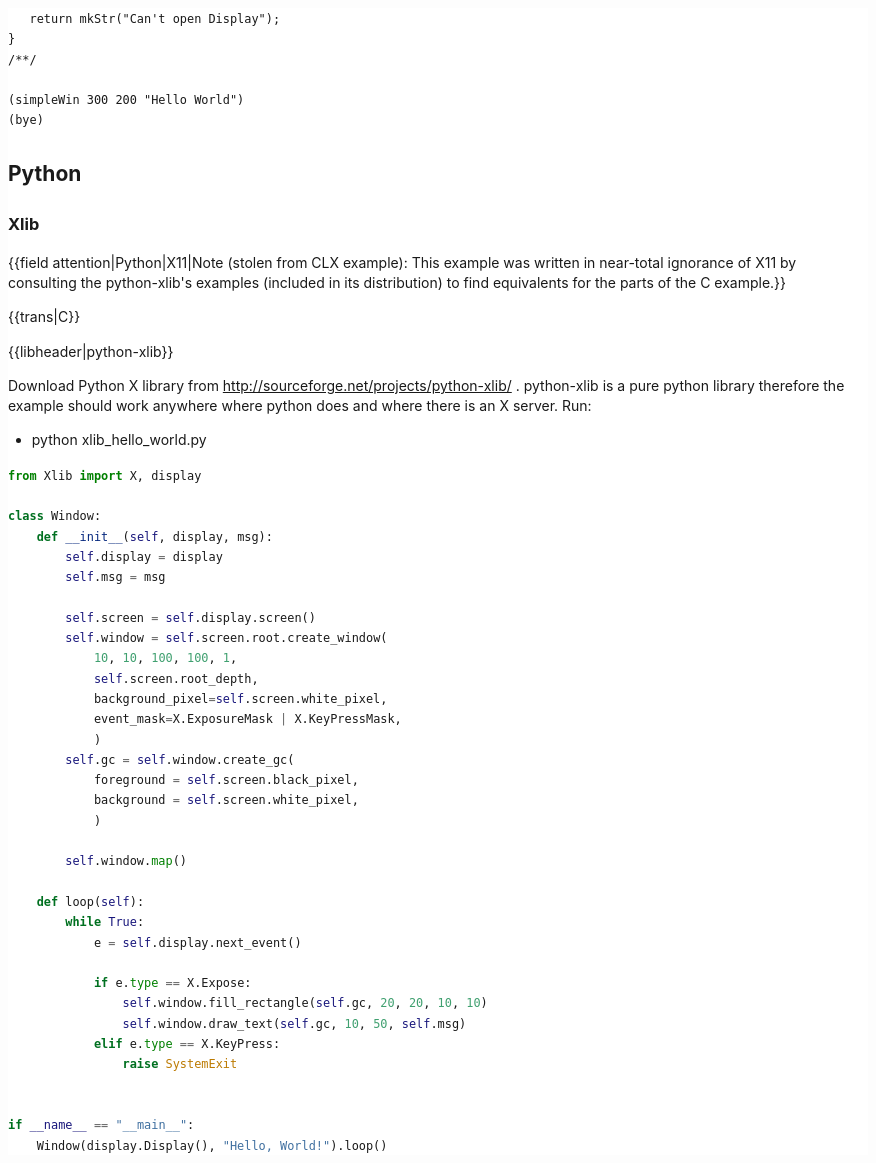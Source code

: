 ```PicoLisp
   return mkStr("Can't open Display");
}
/**/

(simpleWin 300 200 "Hello World")
(bye)
```



## Python



###  Xlib

{{field attention|Python|X11|Note (stolen from CLX example): This example was written in near-total ignorance of X11 by consulting the python-xlib's examples (included in its distribution) to find equivalents for the parts of the C example.}}

{{trans|C}}

{{libheader|python-xlib}}

Download Python X library from http://sourceforge.net/projects/python-xlib/ .
python-xlib is a pure python library therefore the example should work anywhere where python does and where there is an X server.
Run:
* python xlib_hello_world.py


```python
from Xlib import X, display

class Window:
    def __init__(self, display, msg):
        self.display = display
        self.msg = msg

        self.screen = self.display.screen()
        self.window = self.screen.root.create_window(
            10, 10, 100, 100, 1,
            self.screen.root_depth,
            background_pixel=self.screen.white_pixel,
            event_mask=X.ExposureMask | X.KeyPressMask,
            )
        self.gc = self.window.create_gc(
            foreground = self.screen.black_pixel,
            background = self.screen.white_pixel,
            )

        self.window.map()

    def loop(self):
        while True:
            e = self.display.next_event()

            if e.type == X.Expose:
                self.window.fill_rectangle(self.gc, 20, 20, 10, 10)
                self.window.draw_text(self.gc, 10, 50, self.msg)
            elif e.type == X.KeyPress:
                raise SystemExit


if __name__ == "__main__":
    Window(display.Display(), "Hello, World!").loop()
```